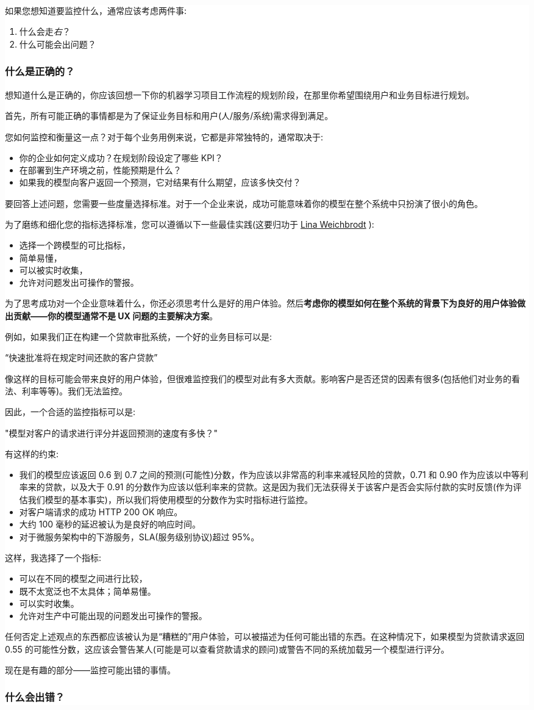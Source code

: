 如果您想知道要监控什么，通常应该考虑两件事:

1.  什么会走*右*？
2.  什么可能会出问题？

### 什么是正确的？

想知道什么是正确的，你应该回想一下你的机器学习项目工作流程的规划阶段，在那里你希望围绕用户和业务目标进行规划。

首先，所有可能正确的事情都是为了保证业务目标和用户(人/服务/系统)需求得到满足。

您如何监控和衡量这一点？对于每个业务用例来说，它都是非常独特的，通常取决于:

*   你的企业如何定义成功？在规划阶段设定了哪些 KPI？
*   在部署到生产环境之前，性能预期是什么？
*   如果我的模型向客户返回一个预测，它对结果有什么期望，应该多快交付？

要回答上述问题，您需要一些度量选择标准。对于一个企业来说，成功可能意味着你的模型在整个系统中只扮演了很小的角色。

为了磨练和细化您的指标选择标准，您可以遵循以下一些最佳实践(这要归功于 [Lina Weichbrodt](https://web.archive.org/web/20221228213243/https://medium.com/mlops-community/domain-specific-machine-learning-monitoring-88bc0dd8a212) ):

*   选择一个跨模型的可比指标，
*   简单易懂，
*   可以被实时收集，
*   允许对问题发出可操作的警报。

为了思考成功对一个企业意味着什么，你还必须思考什么是好的用户体验。然后**考虑你的模型如何在整个系统的背景下为良好的用户体验做出贡献——你的模型通常不是 UX 问题的主要解决方案**。

例如，如果我们正在构建一个贷款审批系统，一个好的业务目标可以是:

“快速批准将在规定时间还款的客户贷款”

像这样的目标可能会带来良好的用户体验，但很难监控我们的模型对此有多大贡献。影响客户是否还贷的因素有很多(包括他们对业务的看法、利率等等)。我们无法监控。

因此，一个合适的监控指标可以是:

"模型对客户的请求进行评分并返回预测的速度有多快？"

有这样的约束:

*   我们的模型应该返回 0.6 到 0.7 之间的预测(可能性)分数，作为应该以非常高的利率来减轻风险的贷款，0.71 和 0.90 作为应该以中等利率来的贷款，以及大于 0.91 的分数作为应该以低利率来的贷款。这是因为我们无法获得关于该客户是否会实际付款的实时反馈(作为评估我们模型的基本事实)，所以我们将使用模型的分数作为实时指标进行监控。
*   对客户端请求的成功 HTTP 200 OK 响应。
*   大约 100 毫秒的延迟被认为是良好的响应时间。
*   对于微服务架构中的下游服务，SLA(服务级别协议)超过 95%。

这样，我选择了一个指标:

*   可以在不同的模型之间进行比较，
*   既不太宽泛也不太具体；简单易懂。
*   可以实时收集。
*   允许对生产中可能出现的问题发出可操作的警报。

任何否定上述观点的东西都应该被认为是“糟糕的”用户体验，可以被描述为任何可能出错的东西。在这种情况下，如果模型为贷款请求返回 0.55 的可能性分数，这应该会警告某人(可能是可以查看贷款请求的顾问)或警告不同的系统加载另一个模型进行评分。

现在是有趣的部分——监控可能出错的事情。

### 什么会出错？
